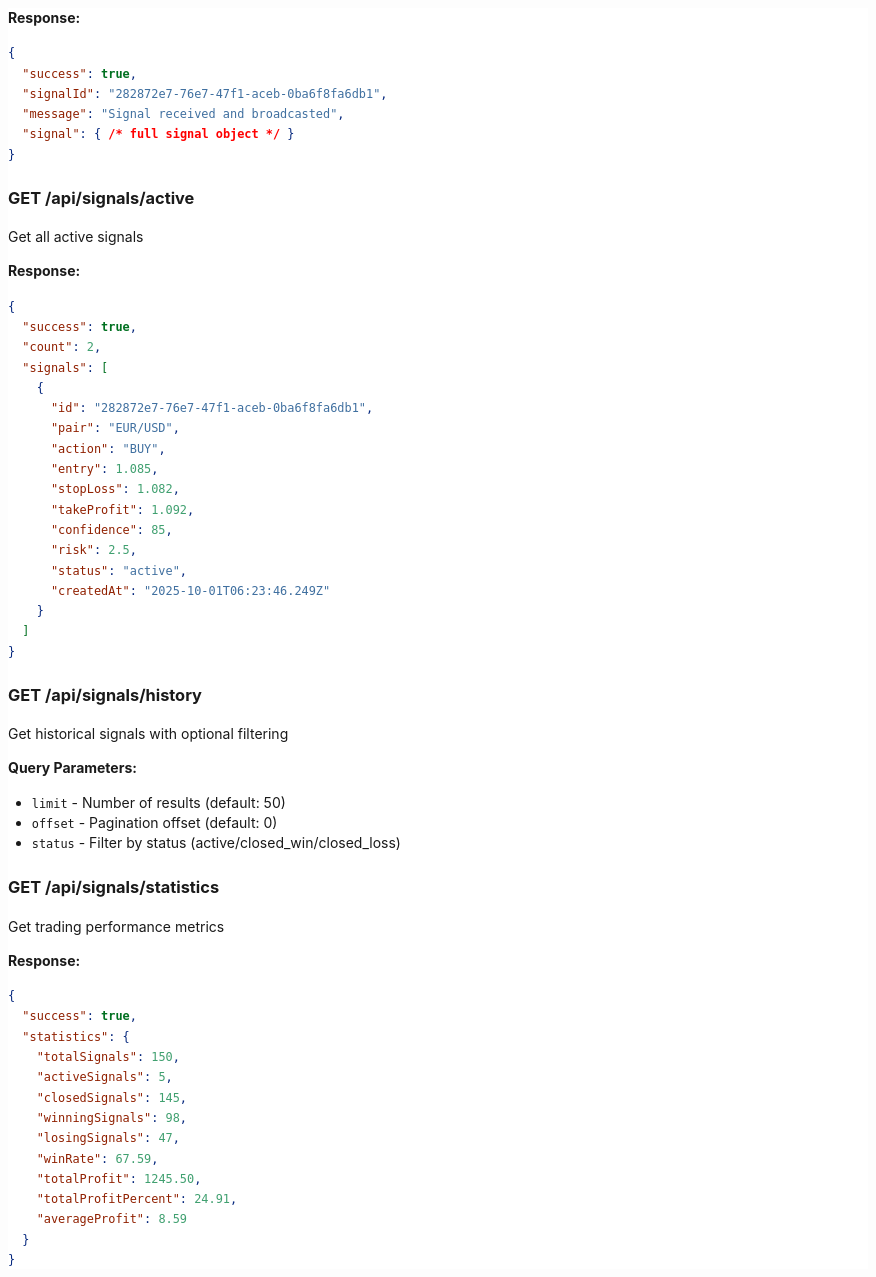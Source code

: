 **Response:**
```json
{
  "success": true,
  "signalId": "282872e7-76e7-47f1-aceb-0ba6f8fa6db1",
  "message": "Signal received and broadcasted",
  "signal": { /* full signal object */ }
}
```

### **GET /api/signals/active**
Get all active signals

**Response:**
```json
{
  "success": true,
  "count": 2,
  "signals": [
    {
      "id": "282872e7-76e7-47f1-aceb-0ba6f8fa6db1",
      "pair": "EUR/USD",
      "action": "BUY",
      "entry": 1.085,
      "stopLoss": 1.082,
      "takeProfit": 1.092,
      "confidence": 85,
      "risk": 2.5,
      "status": "active",
      "createdAt": "2025-10-01T06:23:46.249Z"
    }
  ]
}
```

### **GET /api/signals/history**
Get historical signals with optional filtering

**Query Parameters:**
- `limit` - Number of results (default: 50)
- `offset` - Pagination offset (default: 0)
- `status` - Filter by status (active/closed_win/closed_loss)

### **GET /api/signals/statistics**
Get trading performance metrics

**Response:**
```json
{
  "success": true,
  "statistics": {
    "totalSignals": 150,
    "activeSignals": 5,
    "closedSignals": 145,
    "winningSignals": 98,
    "losingSignals": 47,
    "winRate": 67.59,
    "totalProfit": 1245.50,
    "totalProfitPercent": 24.91,
    "averageProfit": 8.59
  }
}
```
